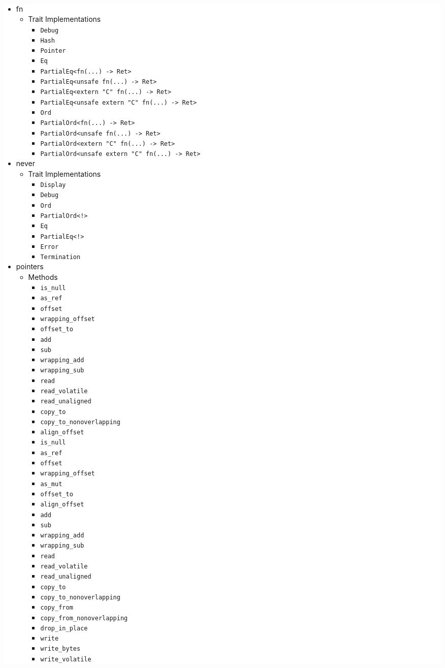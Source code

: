 - fn
  - Trait Implementations
    - `Debug`
    - `Hash`
    - `Pointer`
    - `Eq`
    - `PartialEq<fn(...) -> Ret>`
    - `PartialEq<unsafe fn(...) -> Ret>`
    - `PartialEq<extern "C" fn(...) -> Ret>`
    - `PartialEq<unsafe extern "C" fn(...) -> Ret>`
    - `Ord`
    - `PartialOrd<fn(...) -> Ret>`
    - `PartialOrd<unsafe fn(...) -> Ret>`
    - `PartialOrd<extern "C" fn(...) -> Ret>`
    - `PartialOrd<unsafe extern "C" fn(...) -> Ret>`
- never
  - Trait Implementations
    - `Display`
    - `Debug`
    - `Ord`
    - `PartialOrd<!>`
    - `Eq`
    - `PartialEq<!>`
    - `Error`
    - `Termination`
- pointers
  - Methods
    - `is_null`
    - `as_ref`
    - `offset`
    - `wrapping_offset`
    - `offset_to`
    - `add`
    - `sub`
    - `wrapping_add`
    - `wrapping_sub`
    - `read`
    - `read_volatile`
    - `read_unaligned`
    - `copy_to`
    - `copy_to_nonoverlapping`
    - `align_offset`
    - `is_null`
    - `as_ref`
    - `offset`
    - `wrapping_offset`
    - `as_mut`
    - `offset_to`
    - `align_offset`
    - `add`
    - `sub`
    - `wrapping_add`
    - `wrapping_sub`
    - `read`
    - `read_volatile`
    - `read_unaligned`
    - `copy_to`
    - `copy_to_nonoverlapping`
    - `copy_from`
    - `copy_from_nonoverlapping`
    - `drop_in_place`
    - `write`
    - `write_bytes`
    - `write_volatile`
